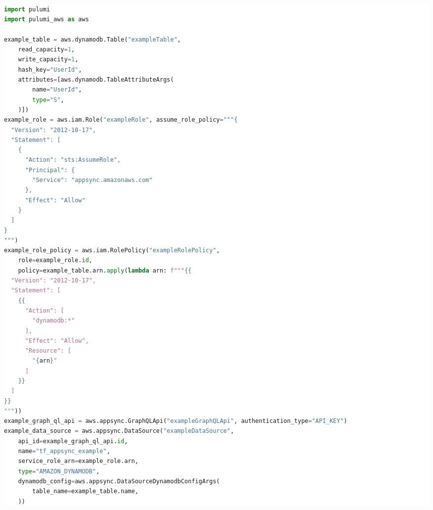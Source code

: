 
</pulumi-choosable>
</div>


<div>
<pulumi-choosable type="language" values="python">

```python
import pulumi
import pulumi_aws as aws

example_table = aws.dynamodb.Table("exampleTable",
    read_capacity=1,
    write_capacity=1,
    hash_key="UserId",
    attributes=[aws.dynamodb.TableAttributeArgs(
        name="UserId",
        type="S",
    )])
example_role = aws.iam.Role("exampleRole", assume_role_policy="""{
  "Version": "2012-10-17",
  "Statement": [
    {
      "Action": "sts:AssumeRole",
      "Principal": {
        "Service": "appsync.amazonaws.com"
      },
      "Effect": "Allow"
    }
  ]
}
""")
example_role_policy = aws.iam.RolePolicy("exampleRolePolicy",
    role=example_role.id,
    policy=example_table.arn.apply(lambda arn: f"""{{
  "Version": "2012-10-17",
  "Statement": [
    {{
      "Action": [
        "dynamodb:*"
      ],
      "Effect": "Allow",
      "Resource": [
        "{arn}"
      ]
    }}
  ]
}}
"""))
example_graph_ql_api = aws.appsync.GraphQLApi("exampleGraphQLApi", authentication_type="API_KEY")
example_data_source = aws.appsync.DataSource("exampleDataSource",
    api_id=example_graph_ql_api.id,
    name="tf_appsync_example",
    service_role_arn=example_role.arn,
    type="AMAZON_DYNAMODB",
    dynamodb_config=aws.appsync.DataSourceDynamodbConfigArgs(
        table_name=example_table.name,
    ))
```
